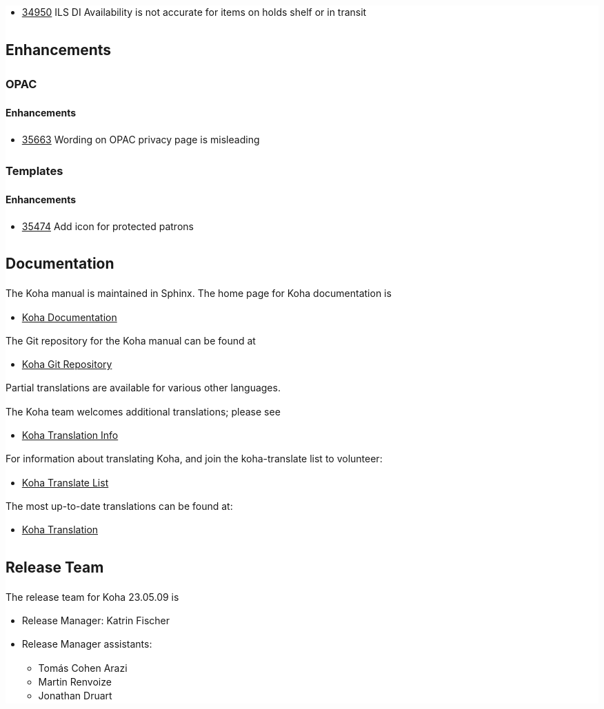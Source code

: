 - [34950](http://bugs.koha-community.org/bugzilla3/show_bug.cgi?id=34950) ILS DI Availability is not accurate for items on holds shelf or in transit

## Enhancements 

### OPAC

#### Enhancements

- [35663](http://bugs.koha-community.org/bugzilla3/show_bug.cgi?id=35663) Wording on OPAC privacy page is misleading

### Templates

#### Enhancements

- [35474](http://bugs.koha-community.org/bugzilla3/show_bug.cgi?id=35474) Add icon for protected patrons

## Documentation

The Koha manual is maintained in Sphinx. The home page for Koha
documentation is

- [Koha Documentation](http://koha-community.org/documentation/)

The Git repository for the Koha manual can be found at

- [Koha Git Repository](https://gitlab.com/koha-community/koha-manual)


Partial translations are available for various other languages.

The Koha team welcomes additional translations; please see

- [Koha Translation Info](http://wiki.koha-community.org/wiki/Translating_Koha)

For information about translating Koha, and join the koha-translate 
list to volunteer:

- [Koha Translate List](http://lists.koha-community.org/cgi-bin/mailman/listinfo/koha-translate)

The most up-to-date translations can be found at:

- [Koha Translation](http://translate.koha-community.org/)

## Release Team

The release team for Koha 23.05.09 is

- Release Manager: Katrin Fischer

- Release Manager assistants:
  - Tomás Cohen Arazi
  - Martin Renvoize
  - Jonathan Druart

